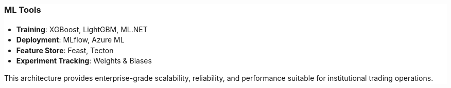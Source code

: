 ### ML Tools
- **Training**: XGBoost, LightGBM, ML.NET
- **Deployment**: MLflow, Azure ML
- **Feature Store**: Feast, Tecton
- **Experiment Tracking**: Weights & Biases

This architecture provides enterprise-grade scalability, reliability, and performance suitable for institutional trading operations.
